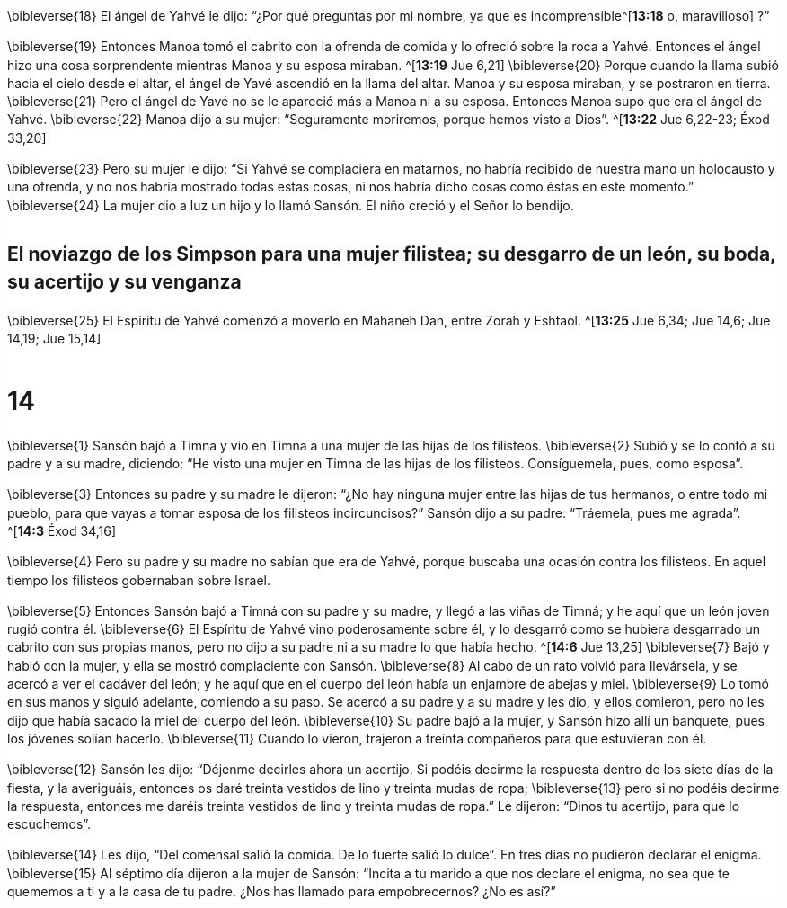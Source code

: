 \bibleverse{18} El ángel de Yahvé le dijo: “¿Por qué preguntas por mi nombre, ya que es incomprensible^[**13:18** o, maravilloso] ?”

\bibleverse{19} Entonces Manoa tomó el cabrito con la ofrenda de comida y lo ofreció sobre la roca a Yahvé. Entonces el ángel hizo una cosa sorprendente mientras Manoa y su esposa miraban. ^[**13:19** Jue 6,21] \bibleverse{20} Porque cuando la llama subió hacia el cielo desde el altar, el ángel de Yavé ascendió en la llama del altar. Manoa y su esposa miraban, y se postraron en tierra. \bibleverse{21} Pero el ángel de Yavé no se le apareció más a Manoa ni a su esposa. Entonces Manoa supo que era el ángel de Yahvé. \bibleverse{22} Manoa dijo a su mujer: “Seguramente moriremos, porque hemos visto a Dios”. ^[**13:22** Jue 6,22-23; Éxod 33,20]

\bibleverse{23} Pero su mujer le dijo: “Si Yahvé se complaciera en matarnos, no habría recibido de nuestra mano un holocausto y una ofrenda, y no nos habría mostrado todas estas cosas, ni nos habría dicho cosas como éstas en este momento.” \bibleverse{24} La mujer dio a luz un hijo y lo llamó Sansón. El niño creció y el Señor lo bendijo.

## El noviazgo de los Simpson para una mujer filistea; su desgarro de un león, su boda, su acertijo y su venganza
\bibleverse{25} El Espíritu de Yahvé comenzó a moverlo en Mahaneh Dan, entre Zorah y Eshtaol. ^[**13:25** Jue 6,34; Jue 14,6; Jue 14,19; Jue 15,14]

# 14
\bibleverse{1} Sansón bajó a Timna y vio en Timna a una mujer de las hijas de los filisteos. \bibleverse{2} Subió y se lo contó a su padre y a su madre, diciendo: “He visto una mujer en Timna de las hijas de los filisteos. Consíguemela, pues, como esposa”.

\bibleverse{3} Entonces su padre y su madre le dijeron: “¿No hay ninguna mujer entre las hijas de tus hermanos, o entre todo mi pueblo, para que vayas a tomar esposa de los filisteos incircuncisos?” Sansón dijo a su padre: “Tráemela, pues me agrada”. ^[**14:3** Éxod 34,16]

\bibleverse{4} Pero su padre y su madre no sabían que era de Yahvé, porque buscaba una ocasión contra los filisteos. En aquel tiempo los filisteos gobernaban sobre Israel.

\bibleverse{5} Entonces Sansón bajó a Timná con su padre y su madre, y llegó a las viñas de Timná; y he aquí que un león joven rugió contra él. \bibleverse{6} El Espíritu de Yahvé vino poderosamente sobre él, y lo desgarró como se hubiera desgarrado un cabrito con sus propias manos, pero no dijo a su padre ni a su madre lo que había hecho. ^[**14:6** Jue 13,25] \bibleverse{7} Bajó y habló con la mujer, y ella se mostró complaciente con Sansón. \bibleverse{8} Al cabo de un rato volvió para llevársela, y se acercó a ver el cadáver del león; y he aquí que en el cuerpo del león había un enjambre de abejas y miel. \bibleverse{9} Lo tomó en sus manos y siguió adelante, comiendo a su paso. Se acercó a su padre y a su madre y les dio, y ellos comieron, pero no les dijo que había sacado la miel del cuerpo del león. \bibleverse{10} Su padre bajó a la mujer, y Sansón hizo allí un banquete, pues los jóvenes solían hacerlo. \bibleverse{11} Cuando lo vieron, trajeron a treinta compañeros para que estuvieran con él.

\bibleverse{12} Sansón les dijo: “Déjenme decirles ahora un acertijo. Si podéis decirme la respuesta dentro de los siete días de la fiesta, y la averiguáis, entonces os daré treinta vestidos de lino y treinta mudas de ropa; \bibleverse{13} pero si no podéis decirme la respuesta, entonces me daréis treinta vestidos de lino y treinta mudas de ropa.” Le dijeron: “Dinos tu acertijo, para que lo escuchemos”.

\bibleverse{14} Les dijo, “Del comensal salió la comida. De lo fuerte salió lo dulce”. En tres días no pudieron declarar el enigma. \bibleverse{15} Al séptimo día dijeron a la mujer de Sansón: “Incita a tu marido a que nos declare el enigma, no sea que te quememos a ti y a la casa de tu padre. ¿Nos has llamado para empobrecernos? ¿No es así?”
